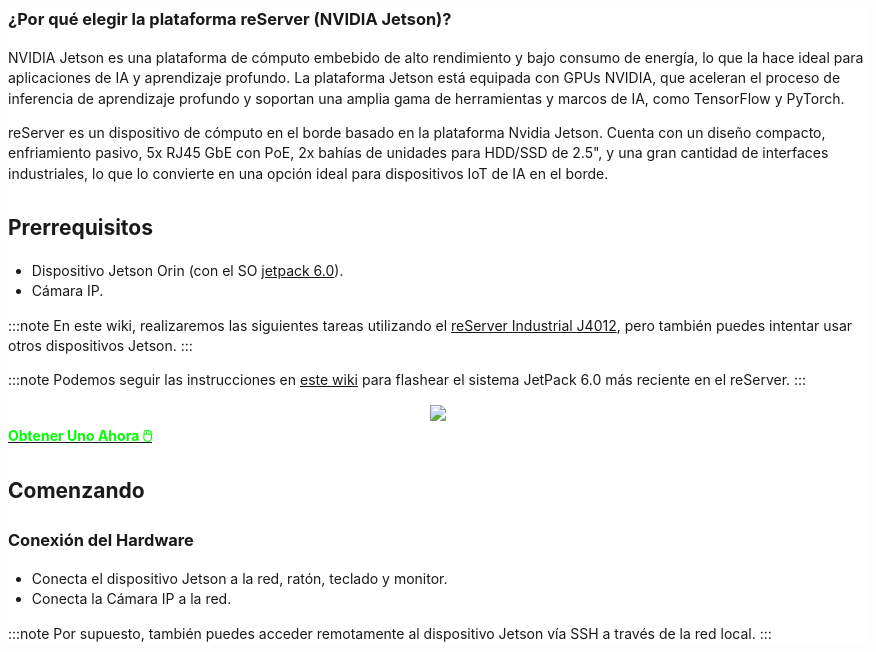 ### ¿Por qué elegir la plataforma reServer (NVIDIA Jetson)?

NVIDIA Jetson es una plataforma de cómputo embebido de alto rendimiento y bajo consumo de energía, lo que la hace ideal para aplicaciones de IA y aprendizaje profundo. La plataforma Jetson está equipada con GPUs NVIDIA, que aceleran el proceso de inferencia de aprendizaje profundo y soportan una amplia gama de herramientas y marcos de IA, como TensorFlow y PyTorch.

reServer es un dispositivo de cómputo en el borde basado en la plataforma Nvidia Jetson. Cuenta con un diseño compacto, enfriamiento pasivo, 5x RJ45 GbE con PoE, 2x bahías de unidades para HDD/SSD de 2.5", y una gran cantidad de interfaces industriales, lo que lo convierte en una opción ideal para dispositivos IoT de IA en el borde.

## Prerrequisitos

- Dispositivo Jetson Orin (con el SO [jetpack 6.0](https://developer.nvidia.com/embedded/jetson-linux-r363)).
- Cámara IP.

:::note
En este wiki, realizaremos las siguientes tareas utilizando el [reServer Industrial J4012](https://www.seeedstudio.com/reServer-industrial-J4012-p-5747.html), pero también puedes intentar usar otros dispositivos Jetson.
:::

:::note
Podemos seguir las instrucciones en [este wiki](https://wiki.seeedstudio.com/es/reServer_Industrial_Getting_Started/#flash-jetpack) para flashear el sistema JetPack 6.0 más reciente en el reServer.
:::

<div align="center">
    <img width={1000} 
     src="https://media-cdn.seeedstudio.com/media/catalog/product/cache/bb49d3ec4ee05b6f018e93f896b8a25d/1/1/114110247.jpg" />
</div>

<div class="get_one_now_container" style={{textAlign: 'center'}}>
    <a class="get_one_now_item" href="https://www.seeedstudio.com/reServer-industrial-J4012-p-5747.html" target="_blank"><strong><span><font color={'FFFFFF'} size={"4"}> Obtener Uno Ahora 🖱️</font></span></strong></a>
</div>

## Comenzando

### Conexión del Hardware
- Conecta el dispositivo Jetson a la red, ratón, teclado y monitor.
- Conecta la Cámara IP a la red.

:::note
Por supuesto, también puedes acceder remotamente al dispositivo Jetson vía SSH a través de la red local.
:::
